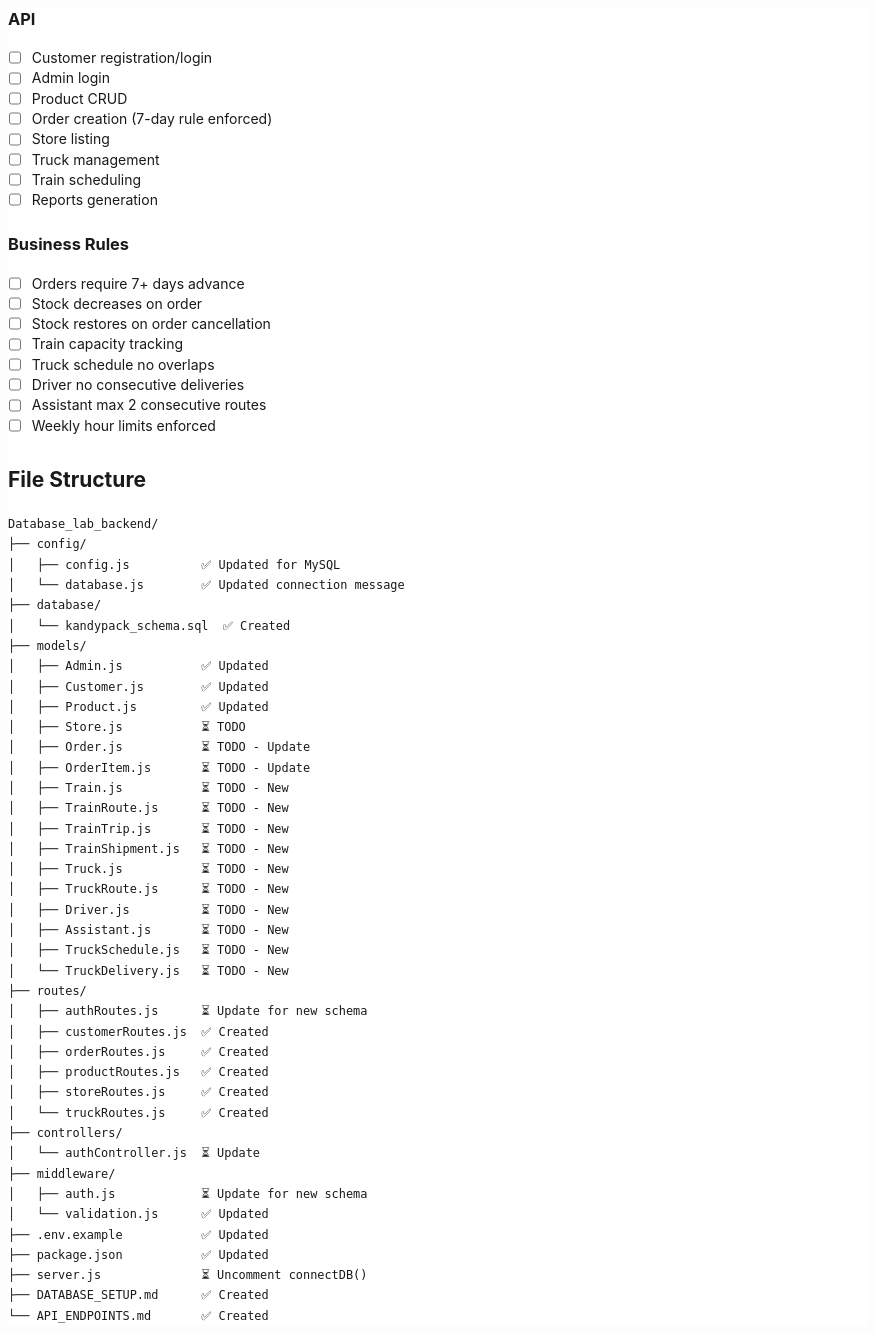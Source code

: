 ### API
- [ ] Customer registration/login
- [ ] Admin login
- [ ] Product CRUD
- [ ] Order creation (7-day rule enforced)
- [ ] Store listing
- [ ] Truck management
- [ ] Train scheduling
- [ ] Reports generation

### Business Rules
- [ ] Orders require 7+ days advance
- [ ] Stock decreases on order
- [ ] Stock restores on order cancellation
- [ ] Train capacity tracking
- [ ] Truck schedule no overlaps
- [ ] Driver no consecutive deliveries
- [ ] Assistant max 2 consecutive routes
- [ ] Weekly hour limits enforced

## File Structure

```
Database_lab_backend/
├── config/
│   ├── config.js          ✅ Updated for MySQL
│   └── database.js        ✅ Updated connection message
├── database/
│   └── kandypack_schema.sql  ✅ Created
├── models/
│   ├── Admin.js           ✅ Updated
│   ├── Customer.js        ✅ Updated
│   ├── Product.js         ✅ Updated
│   ├── Store.js           ⏳ TODO
│   ├── Order.js           ⏳ TODO - Update
│   ├── OrderItem.js       ⏳ TODO - Update
│   ├── Train.js           ⏳ TODO - New
│   ├── TrainRoute.js      ⏳ TODO - New
│   ├── TrainTrip.js       ⏳ TODO - New
│   ├── TrainShipment.js   ⏳ TODO - New
│   ├── Truck.js           ⏳ TODO - New
│   ├── TruckRoute.js      ⏳ TODO - New
│   ├── Driver.js          ⏳ TODO - New
│   ├── Assistant.js       ⏳ TODO - New
│   ├── TruckSchedule.js   ⏳ TODO - New
│   └── TruckDelivery.js   ⏳ TODO - New
├── routes/
│   ├── authRoutes.js      ⏳ Update for new schema
│   ├── customerRoutes.js  ✅ Created
│   ├── orderRoutes.js     ✅ Created
│   ├── productRoutes.js   ✅ Created
│   ├── storeRoutes.js     ✅ Created
│   └── truckRoutes.js     ✅ Created
├── controllers/
│   └── authController.js  ⏳ Update
├── middleware/
│   ├── auth.js            ⏳ Update for new schema
│   └── validation.js      ✅ Updated
├── .env.example           ✅ Updated
├── package.json           ✅ Updated
├── server.js              ⏳ Uncomment connectDB()
├── DATABASE_SETUP.md      ✅ Created
└── API_ENDPOINTS.md       ✅ Created
```